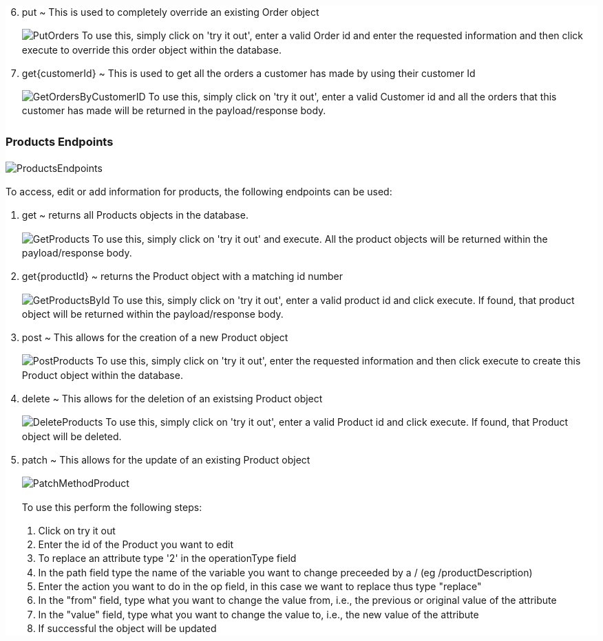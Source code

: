 6. put ~ This is used to completely override an existing Order object

   ![PutOrders](https://github.com/lvdv4j/CMPG-323-Project-2-40604012/assets/104925498/7fbc63af-cc1a-47db-8685-1ceaf97645c9)
   To use this, simply click on 'try it out', enter a valid Order id and enter the requested information and then click execute to override this order object within the database.

7. get{customerId} ~ This is used to get all the orders a customer has made by using their customer Id

   ![GetOrdersByCustomerID](https://github.com/lvdv4j/CMPG-323-Project-2-40604012/assets/104925498/3b044136-9144-4ee6-805c-1ca09aed49d5)
   To use this, simply click on 'try it out', enter a valid Customer id and all the orders that this customer has made will be returned in the payload/response body.

### Products Endpoints

![ProductsEndpoints](https://github.com/lvdv4j/CMPG-323-Project-2-40604012/assets/104925498/b1179c3e-97d3-478d-88ef-e719fcfdd37f)

To access, edit or add information for products, the following endpoints can be used:

1. get ~ returns all Products objects in the database.
   
   ![GetProducts](https://github.com/lvdv4j/CMPG-323-Project-2-40604012/assets/104925498/131c94ee-5a42-4e88-adb5-edf3b5c183f8)
   To use this, simply click on 'try it out' and execute. All the product objects will be returned within the payload/response body.
   
2. get{productId} ~ returns the Product object with a matching id number
   
   ![GetProductsById](https://github.com/lvdv4j/CMPG-323-Project-2-40604012/assets/104925498/b73bbd22-2b85-4c59-8eb6-87671ac39d2f)
   To use this, simply click on 'try it out', enter a valid product id and click execute. If found, that product object will be returned within the payload/response body.

3. post ~ This allows for the creation of a new Product object

   ![PostProducts](https://github.com/lvdv4j/CMPG-323-Project-2-40604012/assets/104925498/af23e402-f21d-493b-bda3-820732b14fce)
   To use this, simply click on 'try it out', enter the requested information and then click execute to create this Product object within the database.

4. delete ~ This allows for the deletion of an existsing Product object

   ![DeleteProducts](https://github.com/lvdv4j/CMPG-323-Project-2-40604012/assets/104925498/a384f505-fd3a-4b87-b7df-c7d136bdec8e)
   To use this, simply click on 'try it out', enter a valid Product id and click execute. If found, that Product object will be deleted.

5. patch ~ This allows for the update of an existing Product object

   ![PatchMethodProduct](https://github.com/lvdv4j/CMPG-323-Project-2-40604012/assets/104925498/ab6f584f-4b73-4a2f-8673-b16121602b07)

   To use this perform the following steps:
   1. Click on try it out
   2. Enter the id of the Product you want to edit
   3. To replace an attribute type '2' in the operationType field
   4. In the path field type the name of the variable you want to change preceeded by a / (eg /productDescription)
   5. Enter the action you want to do in the op field, in this case we want to replace thus type "replace"
   6. In the "from" field, type what you want to change the value from, i.e., the previous or original value of the attribute
   7. In the "value" field, type what you want to change the value to, i.e., the new value of the attribute
   8. If successful the object will be updated
  